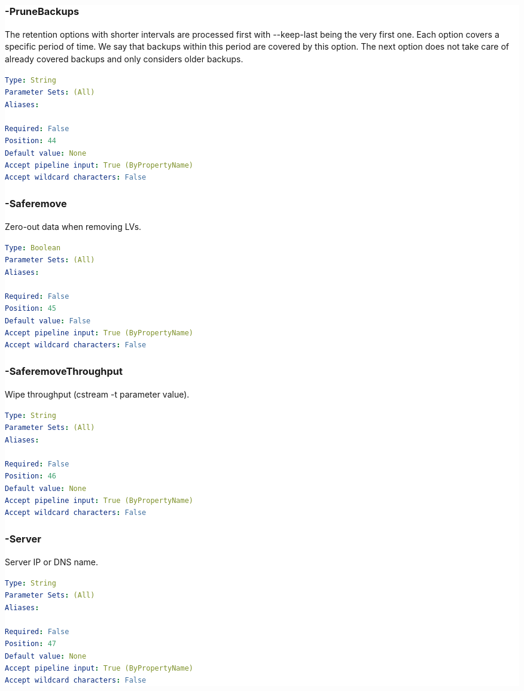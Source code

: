### -PruneBackups
The retention options with shorter intervals are processed first with --keep-last being the very first one.
Each option covers a specific period of time.
We say that backups within this period are covered by this option.
The next option does not take care of already covered backups and only considers older backups.

```yaml
Type: String
Parameter Sets: (All)
Aliases:

Required: False
Position: 44
Default value: None
Accept pipeline input: True (ByPropertyName)
Accept wildcard characters: False
```

### -Saferemove
Zero-out data when removing LVs.

```yaml
Type: Boolean
Parameter Sets: (All)
Aliases:

Required: False
Position: 45
Default value: False
Accept pipeline input: True (ByPropertyName)
Accept wildcard characters: False
```

### -SaferemoveThroughput
Wipe throughput (cstream -t parameter value).

```yaml
Type: String
Parameter Sets: (All)
Aliases:

Required: False
Position: 46
Default value: None
Accept pipeline input: True (ByPropertyName)
Accept wildcard characters: False
```

### -Server
Server IP or DNS name.

```yaml
Type: String
Parameter Sets: (All)
Aliases:

Required: False
Position: 47
Default value: None
Accept pipeline input: True (ByPropertyName)
Accept wildcard characters: False
```
